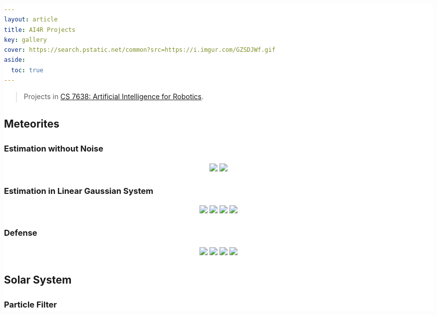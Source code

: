 ```yaml
---
layout: article
title: AI4R Projects
key: gallery
cover: https://search.pstatic.net/common?src=https://i.imgur.com/GZSDJWf.gif
aside:
  toc: true
---
```


> Projects in [CS 7638: Artificial Intelligence for Robotics](https://omscs.gatech.edu/cs-7638-artificial-intelligence-robotics).


## Meteorites

### Estimation without Noise

<div align=center>
<img src="https://search.pstatic.net/common?src=https://i.imgur.com/5EJ4lr4.gif" width="40%">
<img src="https://search.pstatic.net/common?src=https://i.imgur.com/eAXaefM.gif" width="40%">
</div>

### Estimation in Linear Gaussian System

<div align=center>
<img src="https://search.pstatic.net/common?src=https://i.imgur.com/0j1qZ8G.gif" width="40%">
<img src="https://search.pstatic.net/common?src=https://i.imgur.com/AiQwSu5.gif" width="40%">
<img src="https://search.pstatic.net/common?src=https://i.imgur.com/CVRccH8.gif" width="40%">
<img src="https://search.pstatic.net/common?src=https://i.imgur.com/fBEhbXm.gif" width="40%">
</div>

### Defense

<div align=center>
<img src="https://search.pstatic.net/common?src=https://i.imgur.com/eC2wk48.gif" width="40%">
<img src="https://search.pstatic.net/common?src=https://i.imgur.com/jiPzZmz.gif" width="40%">
<img src="https://search.pstatic.net/common?src=https://i.imgur.com/a4AkwWN.gif" width="40%">
<img src="https://search.pstatic.net/common?src=https://i.imgur.com/0Fb9y6E.gif" width="40%">
</div>

## Solar System

### Particle Filter
